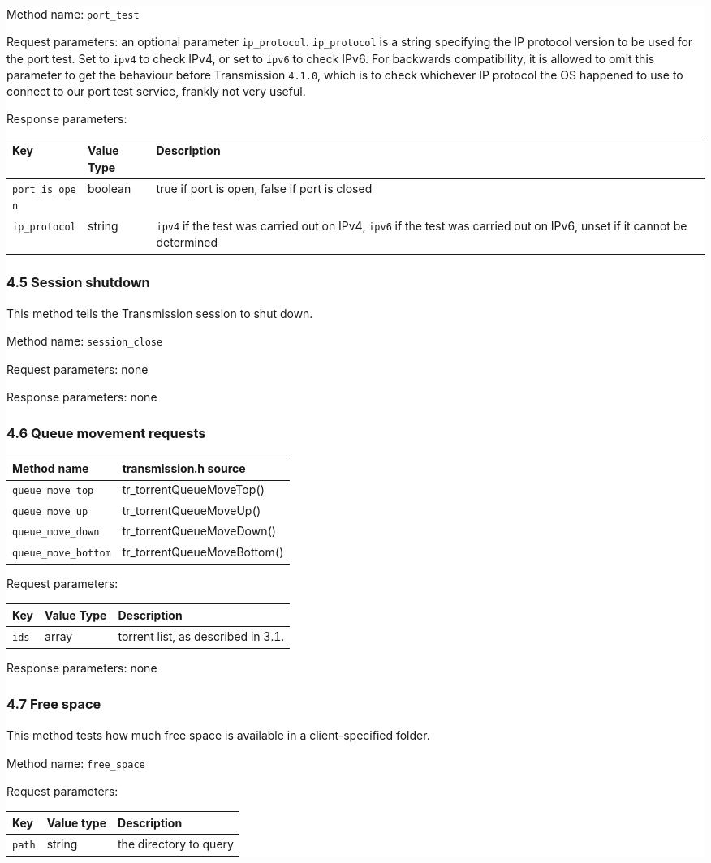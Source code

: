 Method name: `port_test`

Request parameters: an optional parameter `ip_protocol`.
`ip_protocol` is a string specifying the IP protocol version to be used for the port test.
Set to `ipv4` to check IPv4, or set to `ipv6` to check IPv6.
For backwards compatibility, it is allowed to omit this parameter to get the behaviour before Transmission `4.1.0`,
which is to check whichever IP protocol the OS happened to use to connect to our port test service,
frankly not very useful.

Response parameters:

| Key | Value Type | Description
| :-- | :-- | :--
| `port_is_open` | boolean | true if port is open, false if port is closed
| `ip_protocol` | string | `ipv4` if the test was carried out on IPv4, `ipv6` if the test was carried out on IPv6, unset if it cannot be determined

### 4.5 Session shutdown
This method tells the Transmission session to shut down.

Method name: `session_close`

Request parameters: none

Response parameters: none

### 4.6 Queue movement requests
| Method name | transmission.h source
|:--|:--
| `queue_move_top` | tr_torrentQueueMoveTop()
| `queue_move_up` | tr_torrentQueueMoveUp()
| `queue_move_down` | tr_torrentQueueMoveDown()
| `queue_move_bottom` | tr_torrentQueueMoveBottom()

Request parameters:

| Key | Value Type | Description
|:--|:--|:--
| `ids` | array | torrent list, as described in 3.1.

Response parameters: none

### 4.7 Free space
This method tests how much free space is available in a
client-specified folder.

Method name: `free_space`

Request parameters:

| Key | Value type | Description
|:--|:--|:--
| `path` | string | the directory to query
